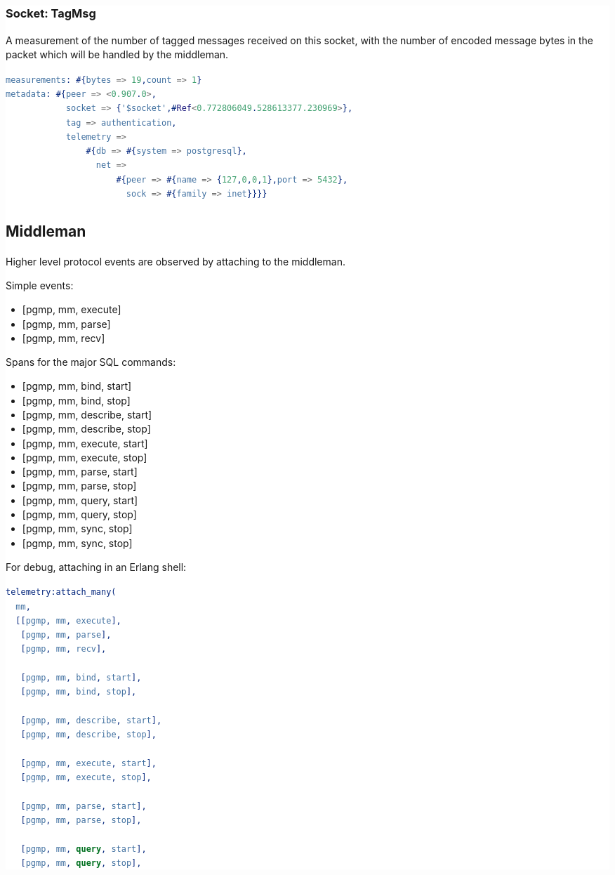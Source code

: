 ### Socket: TagMsg

A measurement of the number of tagged messages received on this
socket, with the number of encoded message bytes in the packet which
will be handled by the middleman.

```erlang
measurements: #{bytes => 19,count => 1}
metadata: #{peer => <0.907.0>,
            socket => {'$socket',#Ref<0.772806049.528613377.230969>},
            tag => authentication,
            telemetry =>
                #{db => #{system => postgresql},
                  net =>
                      #{peer => #{name => {127,0,0,1},port => 5432},
                        sock => #{family => inet}}}}
```

## Middleman

Higher level protocol events are observed by attaching to the
middleman.

Simple events:

- [pgmp, mm, execute]
- [pgmp, mm, parse]
- [pgmp, mm, recv]

Spans for the major SQL commands:

- [pgmp, mm, bind, start]
- [pgmp, mm, bind, stop]
- [pgmp, mm, describe, start]
- [pgmp, mm, describe, stop]
- [pgmp, mm, execute, start]
- [pgmp, mm, execute, stop]
- [pgmp, mm, parse, start]
- [pgmp, mm, parse, stop]
- [pgmp, mm, query, start]
- [pgmp, mm, query, stop]
- [pgmp, mm, sync, stop]
- [pgmp, mm, sync, stop]

For debug, attaching in an Erlang shell:

```erlang
telemetry:attach_many(
  mm,
  [[pgmp, mm, execute],
   [pgmp, mm, parse],
   [pgmp, mm, recv],

   [pgmp, mm, bind, start],
   [pgmp, mm, bind, stop],

   [pgmp, mm, describe, start],
   [pgmp, mm, describe, stop],

   [pgmp, mm, execute, start],
   [pgmp, mm, execute, stop],

   [pgmp, mm, parse, start],
   [pgmp, mm, parse, stop],

   [pgmp, mm, query, start],
   [pgmp, mm, query, stop],
```

[telemetry]: https://github.com/beam-telemetry/telemetry